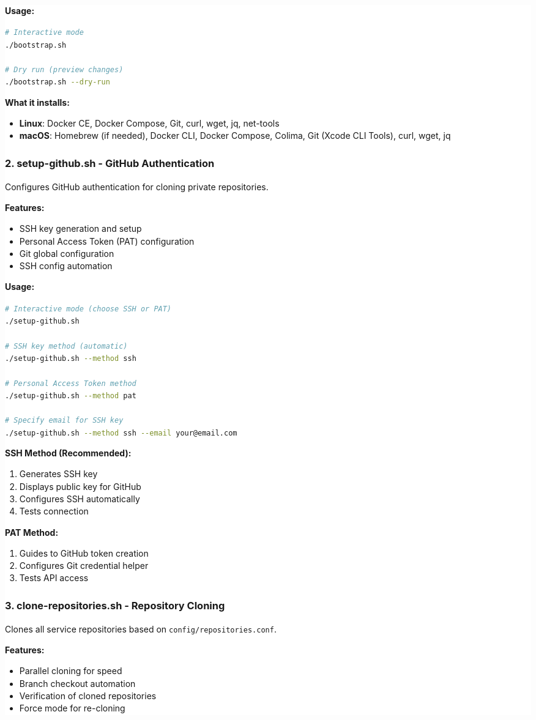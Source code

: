 **Usage:**
```bash
# Interactive mode
./bootstrap.sh

# Dry run (preview changes)
./bootstrap.sh --dry-run
```

**What it installs:**
- **Linux**: Docker CE, Docker Compose, Git, curl, wget, jq, net-tools
- **macOS**: Homebrew (if needed), Docker CLI, Docker Compose, Colima, Git (Xcode CLI Tools), curl, wget, jq

### 2. setup-github.sh - GitHub Authentication

Configures GitHub authentication for cloning private repositories.

**Features:**
- SSH key generation and setup
- Personal Access Token (PAT) configuration
- Git global configuration
- SSH config automation

**Usage:**
```bash
# Interactive mode (choose SSH or PAT)
./setup-github.sh

# SSH key method (automatic)
./setup-github.sh --method ssh

# Personal Access Token method
./setup-github.sh --method pat

# Specify email for SSH key
./setup-github.sh --method ssh --email your@email.com
```

**SSH Method (Recommended):**
1. Generates SSH key
2. Displays public key for GitHub
3. Configures SSH automatically
4. Tests connection

**PAT Method:**
1. Guides to GitHub token creation
2. Configures Git credential helper
3. Tests API access

### 3. clone-repositories.sh - Repository Cloning

Clones all service repositories based on `config/repositories.conf`.

**Features:**
- Parallel cloning for speed
- Branch checkout automation
- Verification of cloned repositories
- Force mode for re-cloning

